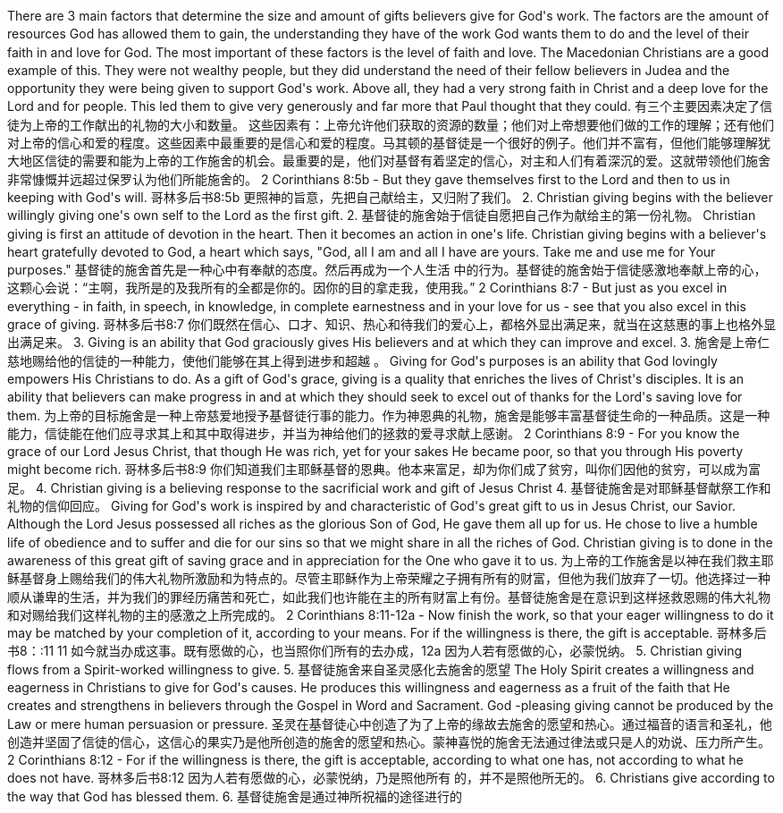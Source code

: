 There are 3 main factors that determine the size and amount of gifts believers give for God's work. The factors are the amount of resources God has allowed them to gain, the understanding they have of the work God wants them to do and the level of their faith in and love for God. The most important of these factors is the level of faith and love. The Macedonian Christians are a good example of this. They were not wealthy people, but they did understand the need of their fellow believers in Judea and the opportunity they were being given to support God's work. Above all, they had a very strong faith in Christ and a deep love for the Lord and for people. This led them to give very generously and far more that Paul thought that they could.
有三个主要因素决定了信徒为上帝的工作献出的礼物的大小和数量。 这些因素有：上帝允许他们获取的资源的数量；他们对上帝想要他们做的工作的理解；还有他们对上帝的信心和爱的程度。这些因素中最重要的是信心和爱的程度。马其顿的基督徒是一个很好的例子。他们并不富有，但他们能够理解犹大地区信徒的需要和能为上帝的工作施舍的机会。最重要的是，他们对基督有着坚定的信心，对主和人们有着深沉的爱。这就带领他们施舍非常慷慨并远超过保罗认为他们所能施舍的。
2 Corinthians 8:5b - But they gave themselves first to the Lord and then to us in keeping with God's will.
哥林多后书8:5b 更照神的旨意，先把自己献给主，又归附了我们。
2. Christian giving begins with the believer willingly giving one's own self to the Lord as the first gift.
2. 基督徒的施舍始于信徒自愿把自己作为献给主的第一份礼物。
Christian giving is first an attitude of devotion in the heart. Then it becomes an action in one's life. Christian giving begins with a believer's heart gratefully devoted to God, a heart which says, "God, all I am and all I have are yours. Take me and use me for Your purposes."
基督徒的施舍首先是一种心中有奉献的态度。然后再成为一个人生活 中的行为。基督徒的施舍始于信徒感激地奉献上帝的心，这颗心会说：“主啊，我所是的及我所有的全都是你的。因你的目的拿走我，使用我。”
2 Corinthians 8:7 - But just as you excel in everything - in faith, in speech, in knowledge, in complete earnestness and in your love for us - see that you also excel in this grace of giving.
哥林多后书8:7 你们既然在信心、口才、知识、热心和待我们的爱心上，都格外显出满足来，就当在这慈惠的事上也格外显出满足来。
3. Giving is an ability that God graciously gives His believers and at which they can improve and excel.
3. 施舍是上帝仁慈地赐给他的信徒的一种能力，使他们能够在其上得到进步和超越 。
Giving for God's purposes is an ability that God lovingly empowers His Christians to do. As a gift of God's grace, giving is a quality that enriches the lives of Christ's disciples. It is an ability that believers can make progress in and at which they should seek to excel out of thanks for the Lord's saving love for them.
为上帝的目标施舍是一种上帝慈爱地授予基督徒行事的能力。作为神恩典的礼物，施舍是能够丰富基督徒生命的一种品质。这是一种能力，信徒能在他们应寻求其上和其中取得进步，并当为神给他们的拯救的爱寻求献上感谢。
2 Corinthians 8:9 - For you know the grace of our Lord Jesus Christ, that though He was rich, yet for your sakes He became poor, so that you through His poverty might become rich.
哥林多后书8:9 你们知道我们主耶稣基督的恩典。他本来富足，却为你们成了贫穷，叫你们因他的贫穷，可以成为富足。
4. Christian giving is a believing response to the sacrificial work and gift of Jesus Christ
4. 基督徒施舍是对耶稣基督献祭工作和礼物的信仰回应。
Giving for God's work is inspired by and characteristic of God's great gift to us in Jesus Christ, our Savior. Although the Lord Jesus possessed all riches as the glorious Son of God, He gave them all up for us. He chose to live a humble life of obedience and to suffer and die for our sins so that we might share in all the riches of God. Christian giving is to done in the awareness of this great gift of saving grace and in appreciation for the One who gave it to us.
为上帝的工作施舍是以神在我们救主耶稣基督身上赐给我们的伟大礼物所激励和为特点的。尽管主耶稣作为上帝荣耀之子拥有所有的财富，但他为我们放弃了一切。他选择过一种顺从谦卑的生活，并为我们的罪经历痛苦和死亡，如此我们也许能在主的所有财富上有份。基督徒施舍是在意识到这样拯救恩赐的伟大礼物和对赐给我们这样礼物的主的感激之上所完成的。
2 Corinthians 8:11-12a - Now finish the work, so that your eager willingness to do it may be matched by your completion of it, according to your means. For if the willingness is there, the gift is acceptable.
哥林多后书8：:11
11 如今就当办成这事。既有愿做的心，也当照你们所有的去办成，12a 因为人若有愿做的心，必蒙悦纳。
5. Christian giving flows from a Spirit-worked willingness to give.
5. 基督徒施舍来自圣灵感化去施舍的愿望
The Holy Spirit creates a willingness and eagerness in Christians to give for God's causes. He produces this willingness and eagerness as a fruit of the faith that He creates and strengthens in believers through the Gospel in Word and Sacrament. God -pleasing giving cannot be produced by the Law or mere human persuasion or pressure.
圣灵在基督徒心中创造了为了上帝的缘故去施舍的愿望和热心。通过福音的语言和圣礼，他创造并坚固了信徒的信心，这信心的果实乃是他所创造的施舍的愿望和热心。蒙神喜悦的施舍无法通过律法或只是人的劝说、压力所产生。
2 Corinthians 8:12 - For if the willingness is there, the gift is acceptable, according to what one has, not according to what he does not have.
哥林多后书8:12 因为人若有愿做的心，必蒙悦纳，乃是照他所有 的，并不是照他所无的。
6. Christians give according to the way that God has blessed them.
6. 基督徒施舍是通过神所祝福的途径进行的